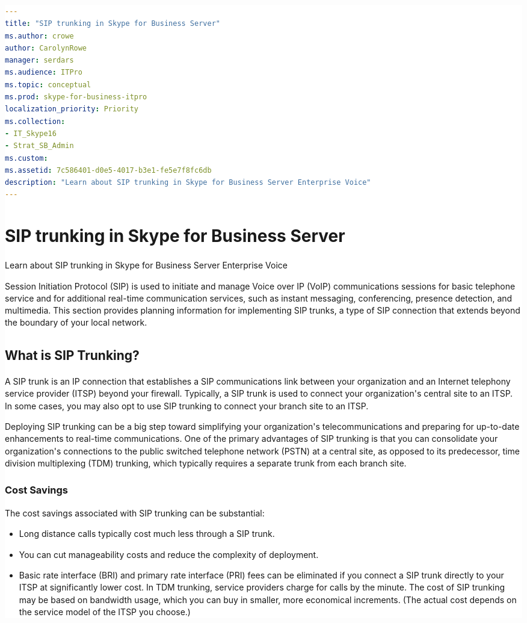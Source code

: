 ```yaml
---
title: "SIP trunking in Skype for Business Server"
ms.author: crowe
author: CarolynRowe
manager: serdars
ms.audience: ITPro
ms.topic: conceptual
ms.prod: skype-for-business-itpro
localization_priority: Priority
ms.collection: 
- IT_Skype16
- Strat_SB_Admin
ms.custom:
ms.assetid: 7c586401-d0e5-4017-b3e1-fe5e7f8fc6db
description: "Learn about SIP trunking in Skype for Business Server Enterprise Voice"
---
```


# SIP trunking in Skype for Business Server
 
Learn about SIP trunking in Skype for Business Server Enterprise Voice
  
Session Initiation Protocol (SIP) is used to initiate and manage Voice over IP (VoIP) communications sessions for basic telephone service and for additional real-time communication services, such as instant messaging, conferencing, presence detection, and multimedia. This section provides planning information for implementing SIP trunks, a type of SIP connection that extends beyond the boundary of your local network.
  
## What is SIP Trunking?

A SIP trunk is an IP connection that establishes a SIP communications link between your organization and an Internet telephony service provider (ITSP) beyond your firewall. Typically, a SIP trunk is used to connect your organization's central site to an ITSP. In some cases, you may also opt to use SIP trunking to connect your branch site to an ITSP.
  
Deploying SIP trunking can be a big step toward simplifying your organization's telecommunications and preparing for up-to-date enhancements to real-time communications. One of the primary advantages of SIP trunking is that you can consolidate your organization's connections to the public switched telephone network (PSTN) at a central site, as opposed to its predecessor, time division multiplexing (TDM) trunking, which typically requires a separate trunk from each branch site.
  
### Cost Savings

The cost savings associated with SIP trunking can be substantial:
  
- Long distance calls typically cost much less through a SIP trunk.
    
- You can cut manageability costs and reduce the complexity of deployment.
    
- Basic rate interface (BRI) and primary rate interface (PRI) fees can be eliminated if you connect a SIP trunk directly to your ITSP at significantly lower cost. In TDM trunking, service providers charge for calls by the minute. The cost of SIP trunking may be based on bandwidth usage, which you can buy in smaller, more economical increments. (The actual cost depends on the service model of the ITSP you choose.)
    